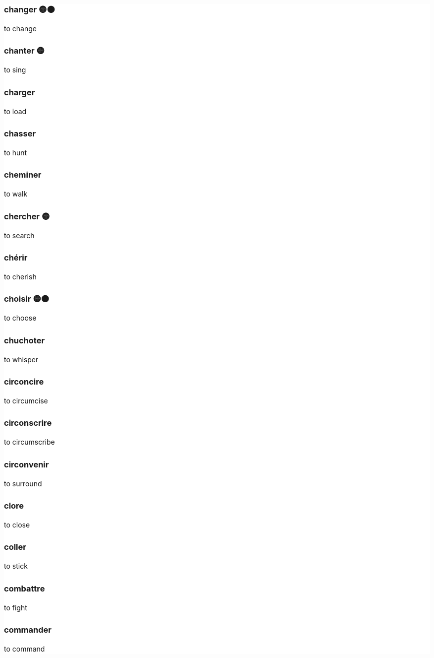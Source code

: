 ### changer 🟡🟠
to change

### chanter 🟡
to sing

### charger
to load

### chasser
to hunt

### cheminer
to walk

### chercher 🟡
to search

### chérir
to cherish

### choisir 🟡🟠
to choose

### chuchoter
to whisper

### circoncire
to circumcise

### circonscrire
to circumscribe

### circonvenir
to surround

### clore
to close

### coller
to stick

### combattre
to fight

### commander
to command
